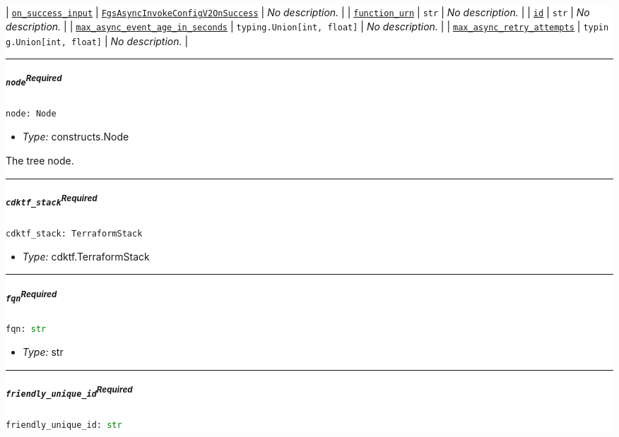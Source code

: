 | <code><a href="#@cdktf/provider-opentelekomcloud.fgsAsyncInvokeConfigV2.FgsAsyncInvokeConfigV2.property.onSuccessInput">on_success_input</a></code> | <code><a href="#@cdktf/provider-opentelekomcloud.fgsAsyncInvokeConfigV2.FgsAsyncInvokeConfigV2OnSuccess">FgsAsyncInvokeConfigV2OnSuccess</a></code> | *No description.* |
| <code><a href="#@cdktf/provider-opentelekomcloud.fgsAsyncInvokeConfigV2.FgsAsyncInvokeConfigV2.property.functionUrn">function_urn</a></code> | <code>str</code> | *No description.* |
| <code><a href="#@cdktf/provider-opentelekomcloud.fgsAsyncInvokeConfigV2.FgsAsyncInvokeConfigV2.property.id">id</a></code> | <code>str</code> | *No description.* |
| <code><a href="#@cdktf/provider-opentelekomcloud.fgsAsyncInvokeConfigV2.FgsAsyncInvokeConfigV2.property.maxAsyncEventAgeInSeconds">max_async_event_age_in_seconds</a></code> | <code>typing.Union[int, float]</code> | *No description.* |
| <code><a href="#@cdktf/provider-opentelekomcloud.fgsAsyncInvokeConfigV2.FgsAsyncInvokeConfigV2.property.maxAsyncRetryAttempts">max_async_retry_attempts</a></code> | <code>typing.Union[int, float]</code> | *No description.* |

---

##### `node`<sup>Required</sup> <a name="node" id="@cdktf/provider-opentelekomcloud.fgsAsyncInvokeConfigV2.FgsAsyncInvokeConfigV2.property.node"></a>

```python
node: Node
```

- *Type:* constructs.Node

The tree node.

---

##### `cdktf_stack`<sup>Required</sup> <a name="cdktf_stack" id="@cdktf/provider-opentelekomcloud.fgsAsyncInvokeConfigV2.FgsAsyncInvokeConfigV2.property.cdktfStack"></a>

```python
cdktf_stack: TerraformStack
```

- *Type:* cdktf.TerraformStack

---

##### `fqn`<sup>Required</sup> <a name="fqn" id="@cdktf/provider-opentelekomcloud.fgsAsyncInvokeConfigV2.FgsAsyncInvokeConfigV2.property.fqn"></a>

```python
fqn: str
```

- *Type:* str

---

##### `friendly_unique_id`<sup>Required</sup> <a name="friendly_unique_id" id="@cdktf/provider-opentelekomcloud.fgsAsyncInvokeConfigV2.FgsAsyncInvokeConfigV2.property.friendlyUniqueId"></a>

```python
friendly_unique_id: str
```
